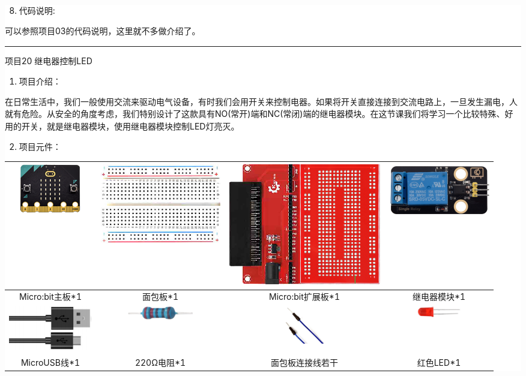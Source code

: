 8. 代码说明:

可以参照项目03的代码说明，这里就不多做介绍了。

---

项目20 继电器控制LED

1. 项目介绍：

在日常生活中，我们一般使用交流来驱动电气设备，有时我们会用开关来控制电器。如果将开关直接连接到交流电路上，一旦发生漏电，人就有危险。从安全的角度考虑，我们特别设计了这款具有NO(常开)端和NC(常闭)端的继电器模块。在这节课我们将学习一个比较特殊、好用的开关，就是继电器模块，使用继电器模块控制LED灯亮灭。

2. 项目元件：

|![图片不存在](./media/e0c47bb1cc4a5178b9005dba833f7fd5.png)|![图片不存在](./media/d442bc0b78f29946e69381e0403d5b7c.png)| ![图片不存在](./media/81a0c58c8464b10d045884226845110c.png)|![图片不存在](./media/138.png)|
| :--: | :--: | :--: | :--: |  
|Micro:bit主板*1|面包板*1| Micro:bit扩展板*1|继电器模块*1|
|![图片不存在](./media/a6ff46e05db89a18ffe62f2f6c66c701.png)|![图片不存在](./media/11f324f82f890b0691f134e1ea7a3765.png)| ![图片不存在](./media/8d920d12138bd3b4e62f02cecc2c63a3.png)|![图片不存在](./media/28c28e6163de71f861c1f8f9bf621ee2.png)|
|MicroUSB线*1|220Ω电阻*1|面包板连接线若干|红色LED*1|